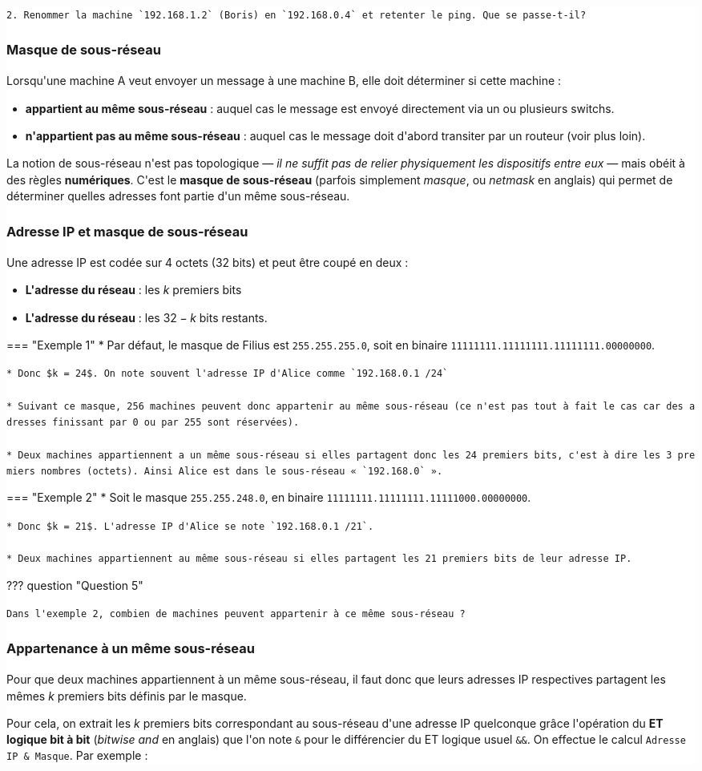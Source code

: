     2. Renommer la machine `192.168.1.2` (Boris) en `192.168.0.4` et retenter le ping. Que se passe-t-il?

### Masque de sous-réseau

Lorsqu'une machine A veut envoyer un message à une machine B, elle doit déterminer si cette machine :

* **appartient au même sous-réseau** : auquel cas le message est envoyé directement via un ou plusieurs switchs.

* **n'appartient pas au même sous-réseau** : auquel cas le message doit d'abord transiter par un routeur (voir plus loin).

La notion de sous-réseau n'est pas topologique — *il ne suffit pas de relier physiquement les dispositifs entre eux* — mais obéit à des règles **numériques**. C'est le **masque de sous-réseau** (parfois simplement *masque*, ou *netmask* en anglais) qui permet de déterminer quelles adresses font partie d'un même sous-réseau.

### Adresse IP et masque de sous-réseau

Une adresse IP est codée sur 4 octets (32 bits) et peut être coupé en deux :

* **L'adresse du réseau** : les $k$ premiers bits

* **L'adresse du réseau** : les $32 - k$ bits restants.

=== "Exemple 1"
    * Par défaut, le masque de Filius est `255.255.255.0`, soit en binaire `11111111.11111111.11111111.00000000`.

    * Donc $k = 24$. On note souvent l'adresse IP d'Alice comme `192.168.0.1 /24`

    * Suivant ce masque, 256 machines peuvent donc appartenir au même sous-réseau (ce n'est pas tout à fait le cas car des adresses finissant par 0 ou par 255 sont réservées).

    * Deux machines appartiennent a un même sous-réseau si elles partagent donc les 24 premiers bits, c'est à dire les 3 premiers nombres (octets). Ainsi Alice est dans le sous-réseau « `192.168.0` ».

=== "Exemple 2"
    * Soit le masque `255.255.248.0`, en binaire `11111111.11111111.11111000.00000000`.
    
    * Donc $k = 21$. L'adresse IP d'Alice se note `192.168.0.1 /21`.

    * Deux machines appartiennent au même sous-réseau si elles partagent les 21 premiers bits de leur adresse IP.


??? question "Question 5"

    Dans l'exemple 2, combien de machines peuvent appartenir à ce même sous-réseau ?

### Appartenance à un même sous-réseau

Pour que deux machines appartiennent à un même sous-réseau, il faut donc que leurs adresses IP respectives partagent les mêmes $k$ premiers bits définis par le masque.

Pour cela, on extrait les $k$ premiers bits correspondant au sous-réseau d'une adresse IP quelconque grâce l'opération du **ET logique bit à bit** (*bitwise and* en anglais) que l'on note `&` pour le différencier du ET logique usuel `&&`. On effectue le calcul `Adresse IP & Masque`. Par exemple :
